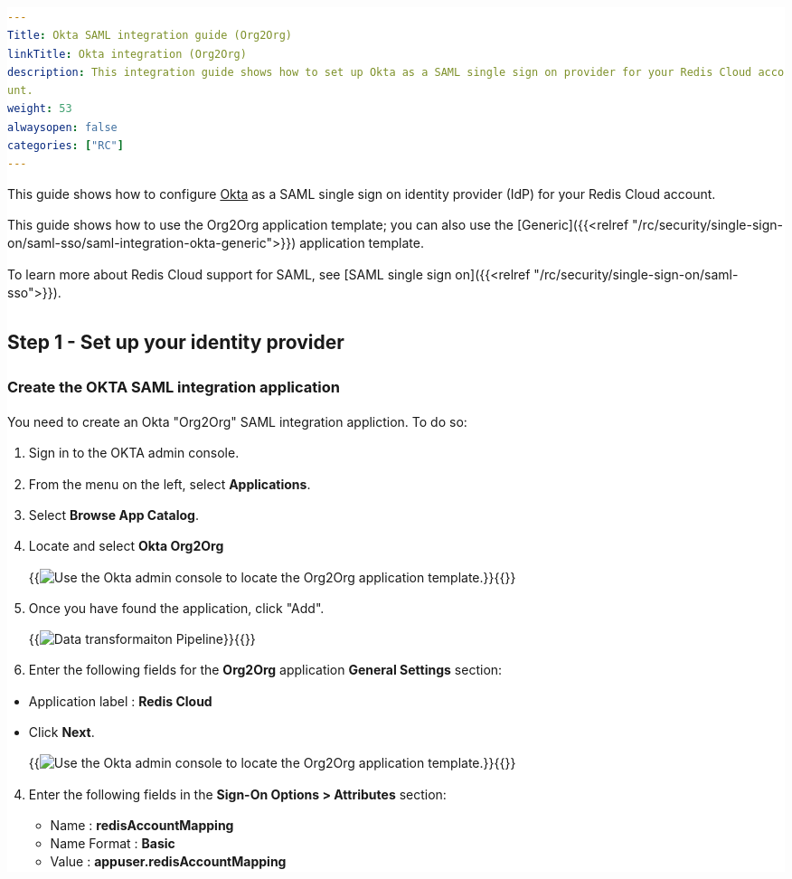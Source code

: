 ```yaml
---
Title: Okta SAML integration guide (Org2Org)
linkTitle: Okta integration (Org2Org)
description: This integration guide shows how to set up Okta as a SAML single sign on provider for your Redis Cloud account.
weight: 53
alwaysopen: false
categories: ["RC"]
---
```


This guide shows how to configure [Okta](https://help.okta.com/en-us/Content/Topics/Security/Identity_Providers.htm) as a SAML single sign on identity provider (IdP) for your Redis Cloud account.

This guide shows how to use the Org2Org application template; you can also use the [Generic]({{<relref "/rc/security/single-sign-on/saml-sso/saml-integration-okta-generic">}}) application template.

To learn more about Redis Cloud support for SAML, see [SAML single sign on]({{<relref "/rc/security/single-sign-on/saml-sso">}}).


## Step 1 - Set up your identity provider 

### Create the OKTA SAML integration application

You need to create an Okta "Org2Org" SAML integration appliction.  To do so:

1. Sign in to the OKTA admin console.

1. From the menu on the left, select **Applications**.

1. Select **Browse App Catalog**.

1. Locate and select **Okta Org2Org**

    {{<image filename="images/rc/saml/okta_saml_1.png" alt="Use the Okta admin console to locate the Org2Org application template." >}}{{</image>}}

2. Once you have found the application, click "Add".

    {{<image filename="images/rc/saml/okta_saml_2.png" alt="Data transformaiton Pipeline" >}}{{</image>}}

3. Enter the following fields for the **Org2Org** application **General Settings** section:

* Application label : **Redis Cloud**

* Click **Next**.

    {{<image filename="images/rc/saml/okta_saml_3.png" alt="Use the Okta admin console to locate the Org2Org application template." >}}{{</image>}}


4. Enter the following fields in the **Sign-On Options > Attributes** section:

    * Name : **redisAccountMapping**
    * Name Format : **Basic**
    * Value : **appuser.redisAccountMapping**
